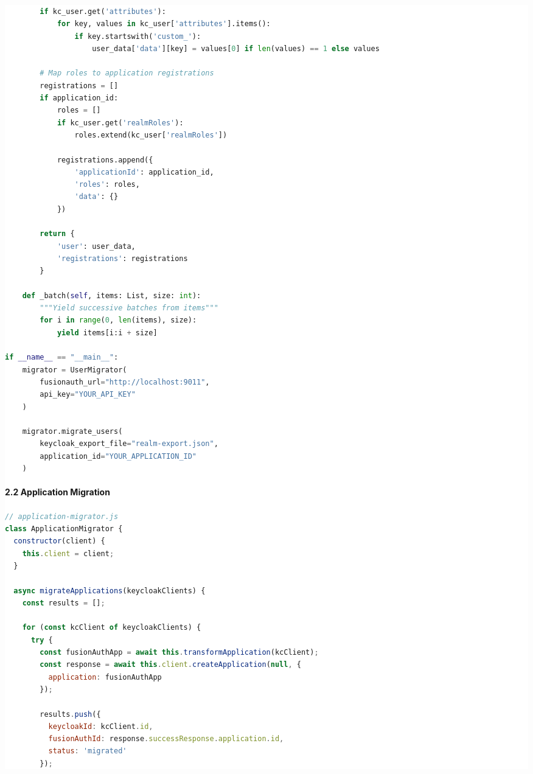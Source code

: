 ```python
        if kc_user.get('attributes'):
            for key, values in kc_user['attributes'].items():
                if key.startswith('custom_'):
                    user_data['data'][key] = values[0] if len(values) == 1 else values
        
        # Map roles to application registrations
        registrations = []
        if application_id:
            roles = []
            if kc_user.get('realmRoles'):
                roles.extend(kc_user['realmRoles'])
            
            registrations.append({
                'applicationId': application_id,
                'roles': roles,
                'data': {}
            })
        
        return {
            'user': user_data,
            'registrations': registrations
        }
    
    def _batch(self, items: List, size: int):
        """Yield successive batches from items"""
        for i in range(0, len(items), size):
            yield items[i:i + size]

if __name__ == "__main__":
    migrator = UserMigrator(
        fusionauth_url="http://localhost:9011",
        api_key="YOUR_API_KEY"
    )
    
    migrator.migrate_users(
        keycloak_export_file="realm-export.json",
        application_id="YOUR_APPLICATION_ID"
    )
```

#### 2.2 Application Migration

```javascript
// application-migrator.js
class ApplicationMigrator {
  constructor(client) {
    this.client = client;
  }

  async migrateApplications(keycloakClients) {
    const results = [];
    
    for (const kcClient of keycloakClients) {
      try {
        const fusionAuthApp = await this.transformApplication(kcClient);
        const response = await this.client.createApplication(null, {
          application: fusionAuthApp
        });
        
        results.push({
          keycloakId: kcClient.id,
          fusionAuthId: response.successResponse.application.id,
          status: 'migrated'
        });
```